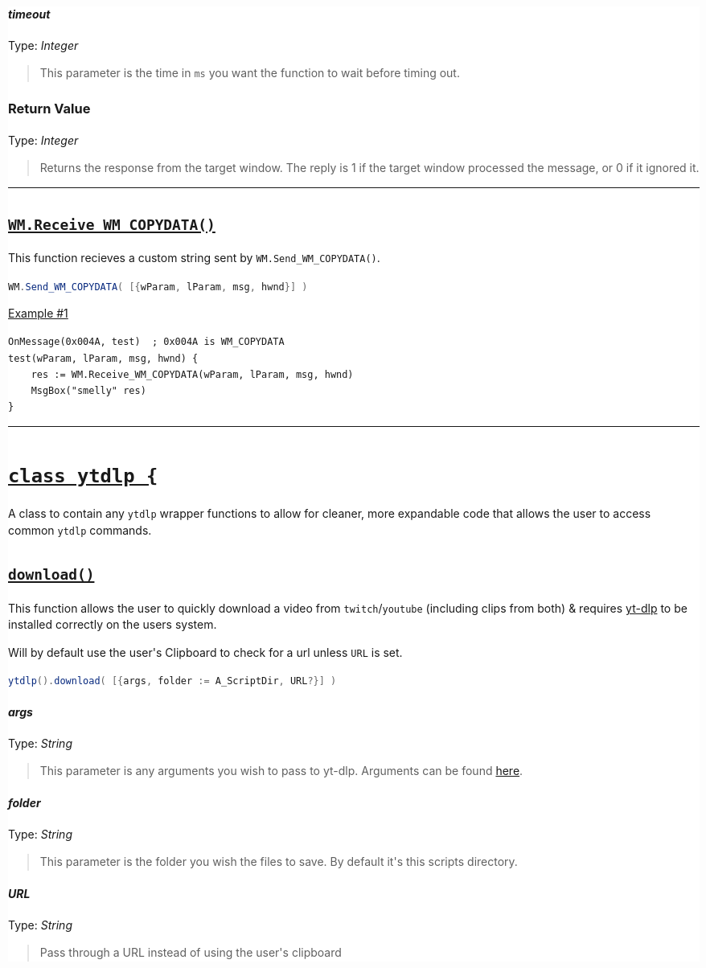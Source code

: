 #### *timeout*
Type: *Integer*
> This parameter is the time in `ms` you want the function to wait before timing out.

### Return Value
Type: *Integer*
> Returns the response from the target window. The reply is 1 if the target window processed the message, or 0 if it ignored it.
***

## <u>`WM.Receive_WM_COPYDATA()`</u>
This function recieves a custom string sent by `WM.Send_WM_COPYDATA()`.
```c#
WM.Send_WM_COPYDATA( [{wParam, lParam, msg, hwnd}] )
```

<u>Example #1</u>
```ahk
OnMessage(0x004A, test)  ; 0x004A is WM_COPYDATA
test(wParam, lParam, msg, hwnd) {
    res := WM.Receive_WM_COPYDATA(wParam, lParam, msg, hwnd)
    MsgBox("smelly" res)
}
```
***

# <u>`class ytdlp {`</u>
A class to contain any `ytdlp` wrapper functions to allow for cleaner, more expandable code that allows the user to access common `ytdlp` commands.

## <u>`download()`</u>
This function allows the user to quickly download a video from `twitch`/`youtube` (including clips from both) & requires [yt-dlp](https://github.com/yt-dlp/yt-dlp) to be installed correctly on the users system.

Will by default use the user's Clipboard to check for a url unless `URL` is set.
```c#
ytdlp().download( [{args, folder := A_ScriptDir, URL?}] )
```
#### *args*
Type: *String*
> This parameter is any arguments you wish to pass to yt-dlp. Arguments can be found [here](https://github.com/yt-dlp/yt-dlp#usage-and-options).

#### *folder*
Type: *String*
> This parameter is the folder you wish the files to save. By default it's this scripts directory.

#### *URL*
Type: *String*
> Pass through a URL instead of using the user's clipboard
